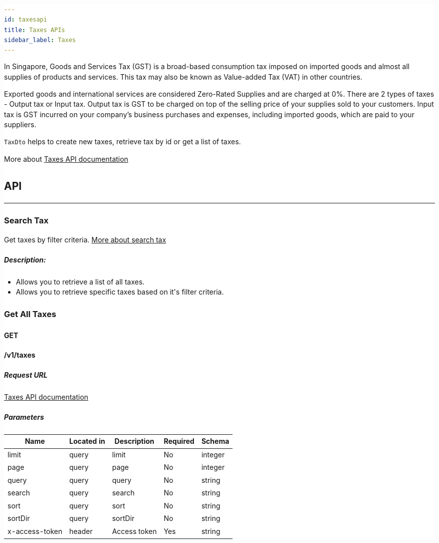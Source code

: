 ```yaml
---
id: taxesapi
title: Taxes APIs
sidebar_label: Taxes
---
```

In Singapore, Goods and Services Tax (GST) is a broad-based consumption tax imposed on imported goods and almost all supplies of products and services.
This tax may also be known as Value-added Tax (VAT) in other countries.

Exported goods and international services are considered Zero-Rated Supplies and are charged at 0%. There are 2 types of taxes - Output tax or Input tax. Output tax is GST to be charged on top of the selling price of your supplies sold to your customers. Input tax is GST incurred on your company’s business purchases and expenses, including imported goods, which are paid to your suppliers.

`TaxDto` helps to create new taxes, retrieve tax by id or get a list of taxes.

More about [Taxes API documentation](https://www.postman.com/grey-meadow-1395/workspace/deskera/folder/8538637-2b92f661-738f-4210-ae30-21bae87c7dcd)

## API
---

### Search Tax
Get taxes by filter criteria. [More about search tax](https://www.postman.com/grey-meadow-1395/workspace/deskera/folder/8538637-2b92f661-738f-4210-ae30-21bae87c7dcd)

##### Description:

- Allows you to retrieve a list of all taxes.
- Allows you to retrieve specific taxes based on it's filter criteria.
### Get All Taxes
#### GET
#### /v1/taxes
##### Request URL
[Taxes API documentation](https://www.postman.com/grey-meadow-1395/workspace/deskera/folder/8538637-2b92f661-738f-4210-ae30-21bae87c7dcd)

##### Parameters

| Name | Located in | Description | Required | Schema |
| ---- | ---------- | ----------- | -------- | ---- |
| limit | query | limit | No | integer |
| page | query | page | No | integer |
| query | query | query | No | string |
| search | query | search | No | string |
| sort | query | sort | No | string |
| sortDir | query | sortDir | No | string |
| x-access-token | header | Access token | Yes | string |
